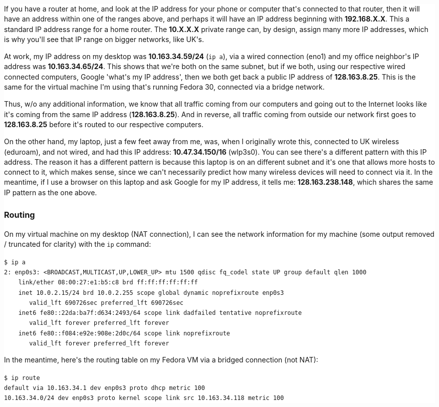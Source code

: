 If you have a router at home, and look at the IP address for your phone or
computer that's connected to that router, then it will have an address within
one of the ranges above, and perhaps it will have an IP address beginning with
**192.168.X.X**. This a standard IP address range for a home router. The
**10.X.X.X** private range can, by design, assign many more IP addresses, which
is why you'll see that IP range on bigger networks, like UK's.

At work, my IP address on my desktop was **10.163.34.59/24** (``ip a``), via
a wired connection (eno1) and my office neighbor's IP address was
**10.163.34.65/24**. This shows that we're both on the same subnet, but if we
both, using our respective wired connected computers, Google 'what's my IP
address', then we both get back a public IP address of **128.163.8.25**. This
is the same for the virtual machine I'm using that's running Fedora 30,
connected via a bridge network.

Thus, w/o any additional information, we know that all traffic coming from our
computers and going out to the Internet looks like it's coming from the same IP
address (**128.163.8.25**). And in reverse, all traffic coming from outside our
network first goes to **128.163.8.25** before it's routed to our respective
computers.

On the other hand, my laptop, just a few feet away from me, was, when
I originally wrote this, connected to UK wireless (eduroam), and not wired, and
had this IP address: **10.47.34.150/16** (wlp3s0). You can see there's
a different pattern with this IP address. The reason it has a different pattern
is because this laptop is on an different subnet and it's one that allows more
hosts to connect to it, which makes sense, since we can't necessarily predict
how many wireless devices will need to connect via it. In the meantime, if
I use a browser on this laptop and ask Google for my IP address, it tells me:
**128.163.238.148**, which shares the same IP pattern as the one above.

### Routing

On my virtual machine on my desktop (NAT connection), I can see the network
information for my machine (some output removed / truncated for clarity) with
the ``ip`` command:

```
$ ip a
2: enp0s3: <BROADCAST,MULTICAST,UP,LOWER_UP> mtu 1500 qdisc fq_codel state UP group default qlen 1000
    link/ether 08:00:27:e1:b5:c8 brd ff:ff:ff:ff:ff:ff
    inet 10.0.2.15/24 brd 10.0.2.255 scope global dynamic noprefixroute enp0s3
       valid_lft 690726sec preferred_lft 690726sec
    inet6 fe80::22da:ba7f:d634:2493/64 scope link dadfailed tentative noprefixroute 
       valid_lft forever preferred_lft forever
    inet6 fe80::f084:e92e:908e:2d0c/64 scope link noprefixroute 
       valid_lft forever preferred_lft forever
```

In the meantime, here's the routing table on my Fedora VM via a bridged connection (not NAT):

```
$ ip route
default via 10.163.34.1 dev enp0s3 proto dhcp metric 100 
10.163.34.0/24 dev enp0s3 proto kernel scope link src 10.163.34.118 metric 100
```
